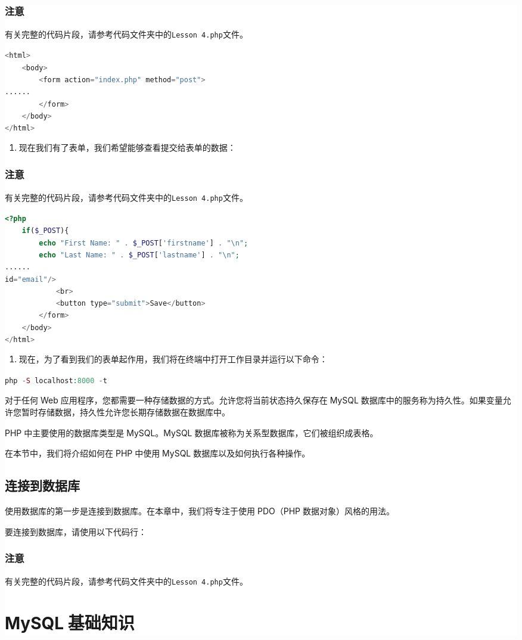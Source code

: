 ### 注意

有关完整的代码片段，请参考代码文件夹中的`Lesson 4.php`文件。

```php
<html>
    <body>
        <form action="index.php" method="post">
......
        </form>
    </body>
</html>
```

1.  现在我们有了表单，我们希望能够查看提交给表单的数据：

### 注意

有关完整的代码片段，请参考代码文件夹中的`Lesson 4.php`文件。

```php
<?php
    if($_POST){
        echo "First Name: " . $_POST['firstname'] . "\n";
        echo "Last Name: " . $_POST['lastname'] . "\n";
......
id="email"/>
            <br>
            <button type="submit">Save</button>
        </form>
    </body>
</html>
```

1.  现在，为了看到我们的表单起作用，我们将在终端中打开工作目录并运行以下命令：

```php
php -S localhost:8000 -t
```

对于任何 Web 应用程序，您都需要一种存储数据的方式。允许您将当前状态持久保存在 MySQL 数据库中的服务称为持久性。如果变量允许您暂时存储数据，持久性允许您长期存储数据在数据库中。

PHP 中主要使用的数据库类型是 MySQL。MySQL 数据库被称为关系型数据库，它们被组织成表格。

在本节中，我们将介绍如何在 PHP 中使用 MySQL 数据库以及如何执行各种操作。

## 连接到数据库

使用数据库的第一步是连接到数据库。在本章中，我们将专注于使用 PDO（PHP 数据对象）风格的用法。

要连接到数据库，请使用以下代码行：

### 注意

有关完整的代码片段，请参考代码文件夹中的`Lesson 4.php`文件。

# MySQL 基础知识
